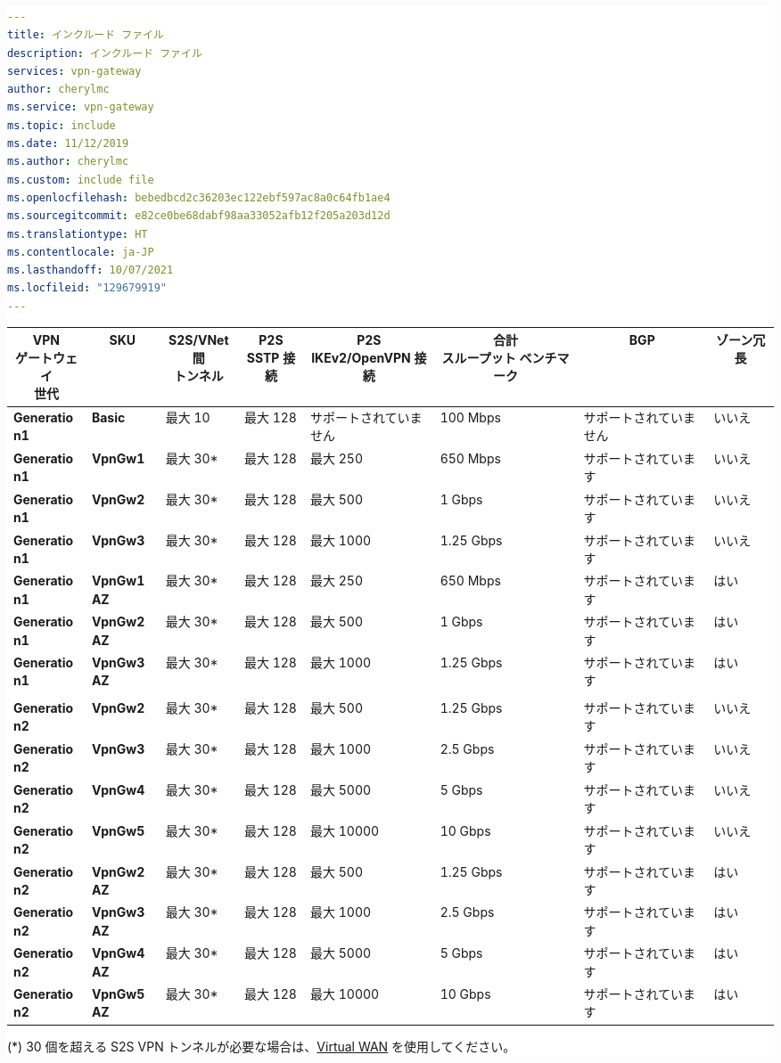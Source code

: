 ```yaml
---
title: インクルード ファイル
description: インクルード ファイル
services: vpn-gateway
author: cherylmc
ms.service: vpn-gateway
ms.topic: include
ms.date: 11/12/2019
ms.author: cherylmc
ms.custom: include file
ms.openlocfilehash: bebedbcd2c36203ec122ebf597ac8a0c64fb1ae4
ms.sourcegitcommit: e82ce0be68dabf98aa33052afb12f205a203d12d
ms.translationtype: HT
ms.contentlocale: ja-JP
ms.lasthandoff: 10/07/2021
ms.locfileid: "129679919"
---
```

|**VPN<br>ゲートウェイ<br>世代** |**SKU**   | **S2S/VNet 間<br>トンネル** | **P2S<br> SSTP 接続** | **P2S<br> IKEv2/OpenVPN 接続** | **合計<br>スループット ベンチマーク** | **BGP** | **ゾーン冗長** |
|---            |---         | ---        | ---       | ---            | ---       | ---       | ---|
|**Generation1**|**Basic**   | 最大 10    | 最大 128  | サポートされていません  | 100 Mbps  | サポートされていません| いいえ |
|**Generation1**|**VpnGw1**  | 最大 30*   | 最大 128  | 最大 250       | 650 Mbps  | サポートされています | いいえ |
|**Generation1**|**VpnGw2**  | 最大 30*   | 最大 128  | 最大 500       | 1 Gbps    | サポートされています | いいえ |
|**Generation1**|**VpnGw3**  | 最大 30*   | 最大 128  | 最大 1000      | 1.25 Gbps | サポートされています | いいえ |
|**Generation1**|**VpnGw1AZ**| 最大 30*   | 最大 128  | 最大 250       | 650 Mbps  | サポートされています | はい |
|**Generation1**|**VpnGw2AZ**| 最大 30*   | 最大 128  | 最大 500       | 1 Gbps    | サポートされています | はい |
|**Generation1**|**VpnGw3AZ**| 最大 30*   | 最大 128  | 最大 1000      | 1.25 Gbps | サポートされています | はい |
|        |            |            |           |                |           |           |     |
|**Generation2**|**VpnGw2**  | 最大 30*   | 最大 128  | 最大 500       | 1.25 Gbps | サポートされています | いいえ |
|**Generation2**|**VpnGw3**  | 最大 30*   | 最大 128  | 最大 1000      | 2.5 Gbps  | サポートされています | いいえ |
|**Generation2**|**VpnGw4**  | 最大 30*   | 最大 128  | 最大 5000      | 5 Gbps    | サポートされています | いいえ |
|**Generation2**|**VpnGw5**  | 最大 30*   | 最大 128  | 最大 10000      | 10 Gbps   | サポートされています | いいえ |
|**Generation2**|**VpnGw2AZ**| 最大 30*   | 最大 128  | 最大 500       | 1.25 Gbps | サポートされています | はい |
|**Generation2**|**VpnGw3AZ**| 最大 30*   | 最大 128  | 最大 1000      | 2.5 Gbps  | サポートされています | はい |
|**Generation2**|**VpnGw4AZ**| 最大 30*   | 最大 128  | 最大 5000      | 5 Gbps    | サポートされています | はい |
|**Generation2**|**VpnGw5AZ**| 最大 30*   | 最大 128  | 最大 10000      | 10 Gbps   | サポートされています | はい |

(*) 30 個を超える S2S VPN トンネルが必要な場合は、[Virtual WAN](../articles/virtual-wan/virtual-wan-about.md) を使用してください。
